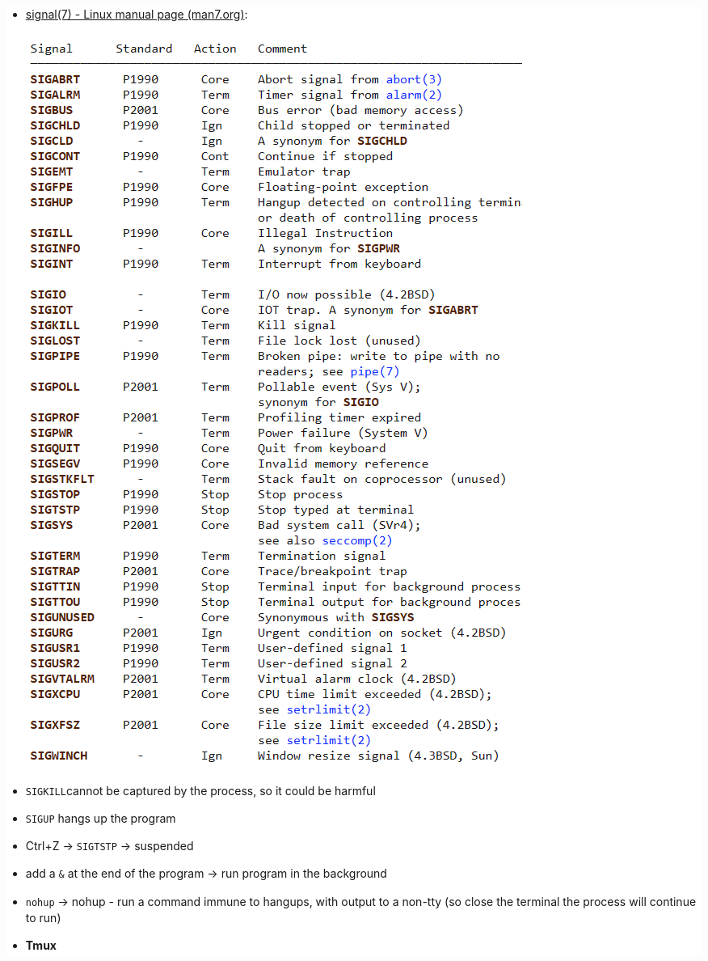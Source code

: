 - [signal(7) - Linux manual page (man7.org)](https://man7.org/linux/man-pages/man7/signal.7.html):
    
    ![Untitled](img/Untitled.png)
    
- `SIGKILL`cannot be captured by the process, so it could be harmful
- `SIGUP` hangs up the program
- Ctrl+Z → `SIGTSTP` → suspended
- add a `&` at the end of the program → run program in the background
- `nohup` → nohup - run a command immune to hangups, with output to a non-tty (so close the terminal the process will continue to run)
- **Tmux**
    